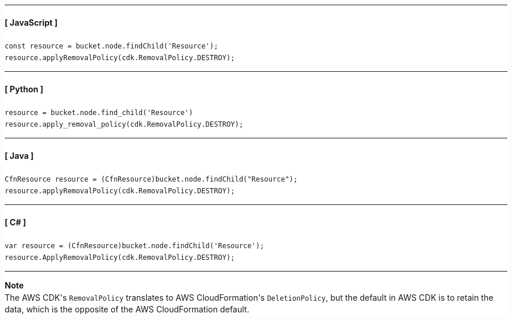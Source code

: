 ------
#### [ JavaScript ]

```
const resource = bucket.node.findChild('Resource');
resource.applyRemovalPolicy(cdk.RemovalPolicy.DESTROY);
```

------
#### [ Python ]

```
resource = bucket.node.find_child('Resource')
resource.apply_removal_policy(cdk.RemovalPolicy.DESTROY);
```

------
#### [ Java ]

```
CfnResource resource = (CfnResource)bucket.node.findChild("Resource");
resource.applyRemovalPolicy(cdk.RemovalPolicy.DESTROY);
```

------
#### [ C\# ]

```
var resource = (CfnResource)bucket.node.findChild('Resource');
resource.ApplyRemovalPolicy(cdk.RemovalPolicy.DESTROY);
```

------

**Note**  
The AWS CDK's `RemovalPolicy` translates to AWS CloudFormation's `DeletionPolicy`, but the default in AWS CDK is to retain the data, which is the opposite of the AWS CloudFormation default\.
